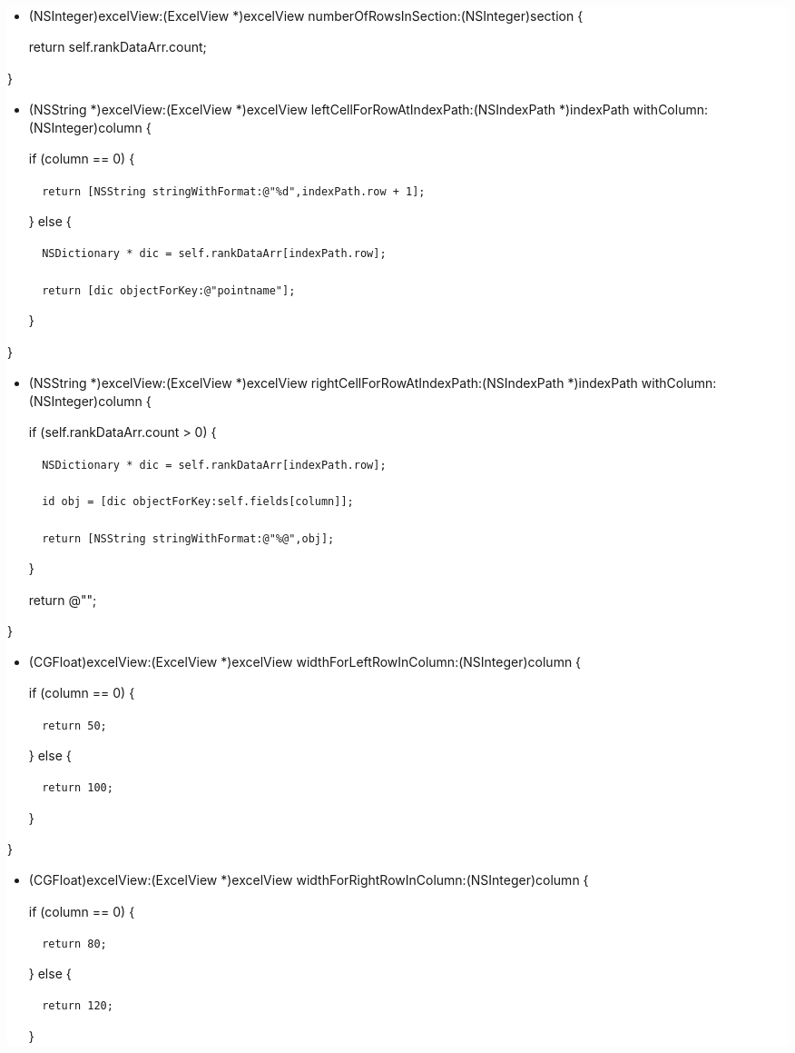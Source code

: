 - (NSInteger)excelView:(ExcelView *)excelView numberOfRowsInSection:(NSInteger)section {

    return self.rankDataArr.count;

}

- (NSString *)excelView:(ExcelView *)excelView leftCellForRowAtIndexPath:(NSIndexPath *)indexPath withColumn:(NSInteger)column {

    if (column == 0) {

        return [NSString stringWithFormat:@"%d",indexPath.row + 1];

    } else {

        NSDictionary * dic = self.rankDataArr[indexPath.row];

        return [dic objectForKey:@"pointname"];

    }

}

- (NSString *)excelView:(ExcelView *)excelView rightCellForRowAtIndexPath:(NSIndexPath *)indexPath withColumn:(NSInteger)column {

    if (self.rankDataArr.count > 0) {

        NSDictionary * dic = self.rankDataArr[indexPath.row];

        id obj = [dic objectForKey:self.fields[column]];

        return [NSString stringWithFormat:@"%@",obj];

    }

    return @"";

}

- (CGFloat)excelView:(ExcelView *)excelView widthForLeftRowInColumn:(NSInteger)column {

    if (column == 0) {

        return 50;

    } else {

        return 100;

    }

}

- (CGFloat)excelView:(ExcelView *)excelView widthForRightRowInColumn:(NSInteger)column {

    if (column == 0) {

        return 80;

    } else {

        return 120;

    }
